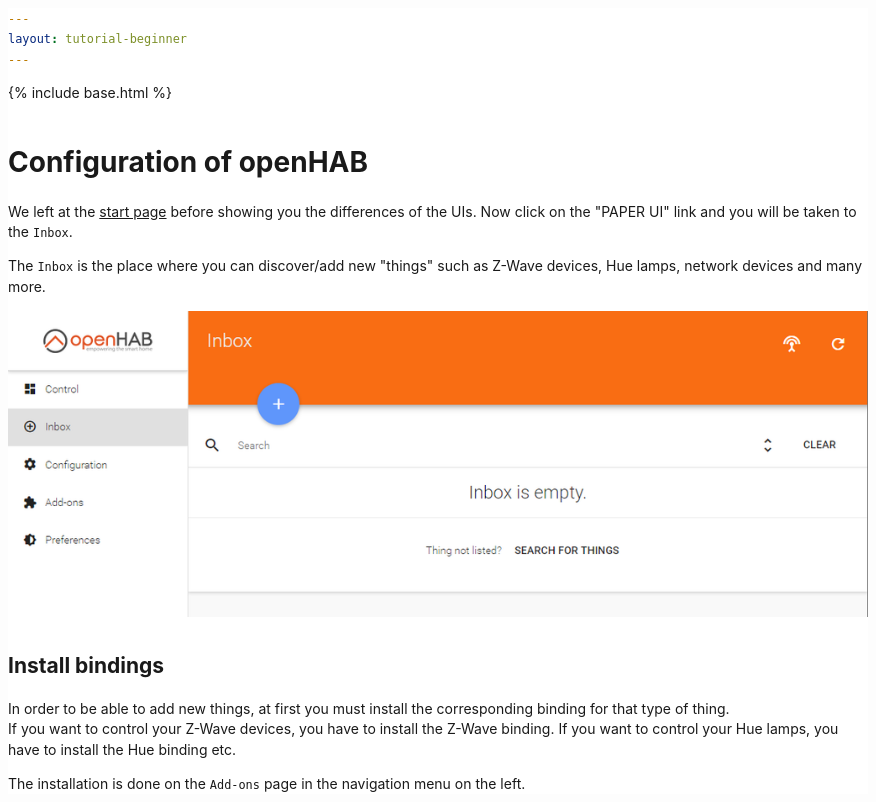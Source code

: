 ```yaml
---
layout: tutorial-beginner
---
```


{% include base.html %}

# Configuration of openHAB

We left at the [start page]({{base}}/tutorials/beginner/1sttimesetup.html) before showing you the differences of the UIs.
Now click on the "PAPER UI" link and you will be taken to the ```Inbox```.




The ```Inbox``` is the place where you can discover/add new "things" such as Z-Wave devices, Hue lamps, network devices and many more.

![](images/inbox.png)

## Install bindings
In order to be able to add new things, at first you must install the corresponding binding for that type of thing.  
If you want to control your Z-Wave devices, you have to install the Z-Wave binding.
If you want to control your Hue lamps, you have to install the Hue binding etc.

The installation is done on the ```Add-ons``` page in the navigation menu on the left.

